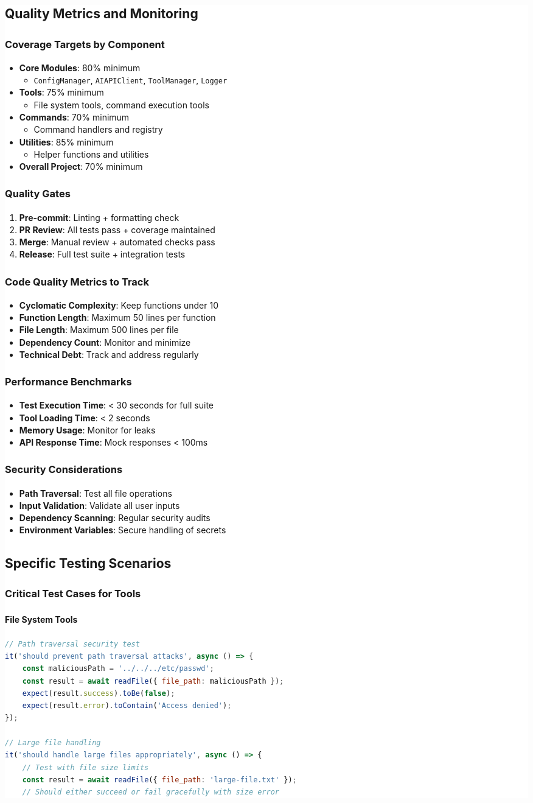 ## Quality Metrics and Monitoring

### Coverage Targets by Component

- **Core Modules**: 80% minimum
    - `ConfigManager`, `AIAPIClient`, `ToolManager`, `Logger`
- **Tools**: 75% minimum
    - File system tools, command execution tools
- **Commands**: 70% minimum
    - Command handlers and registry
- **Utilities**: 85% minimum
    - Helper functions and utilities
- **Overall Project**: 70% minimum

### Quality Gates

1. **Pre-commit**: Linting + formatting check
2. **PR Review**: All tests pass + coverage maintained
3. **Merge**: Manual review + automated checks pass
4. **Release**: Full test suite + integration tests

### Code Quality Metrics to Track

- **Cyclomatic Complexity**: Keep functions under 10
- **Function Length**: Maximum 50 lines per function
- **File Length**: Maximum 500 lines per file
- **Dependency Count**: Monitor and minimize
- **Technical Debt**: Track and address regularly

### Performance Benchmarks

- **Test Execution Time**: < 30 seconds for full suite
- **Tool Loading Time**: < 2 seconds
- **Memory Usage**: Monitor for leaks
- **API Response Time**: Mock responses < 100ms

### Security Considerations

- **Path Traversal**: Test all file operations
- **Input Validation**: Validate all user inputs
- **Dependency Scanning**: Regular security audits
- **Environment Variables**: Secure handling of secrets

## Specific Testing Scenarios

### Critical Test Cases for Tools

#### File System Tools

```javascript
// Path traversal security test
it('should prevent path traversal attacks', async () => {
    const maliciousPath = '../../../etc/passwd';
    const result = await readFile({ file_path: maliciousPath });
    expect(result.success).toBe(false);
    expect(result.error).toContain('Access denied');
});

// Large file handling
it('should handle large files appropriately', async () => {
    // Test with file size limits
    const result = await readFile({ file_path: 'large-file.txt' });
    // Should either succeed or fail gracefully with size error
```